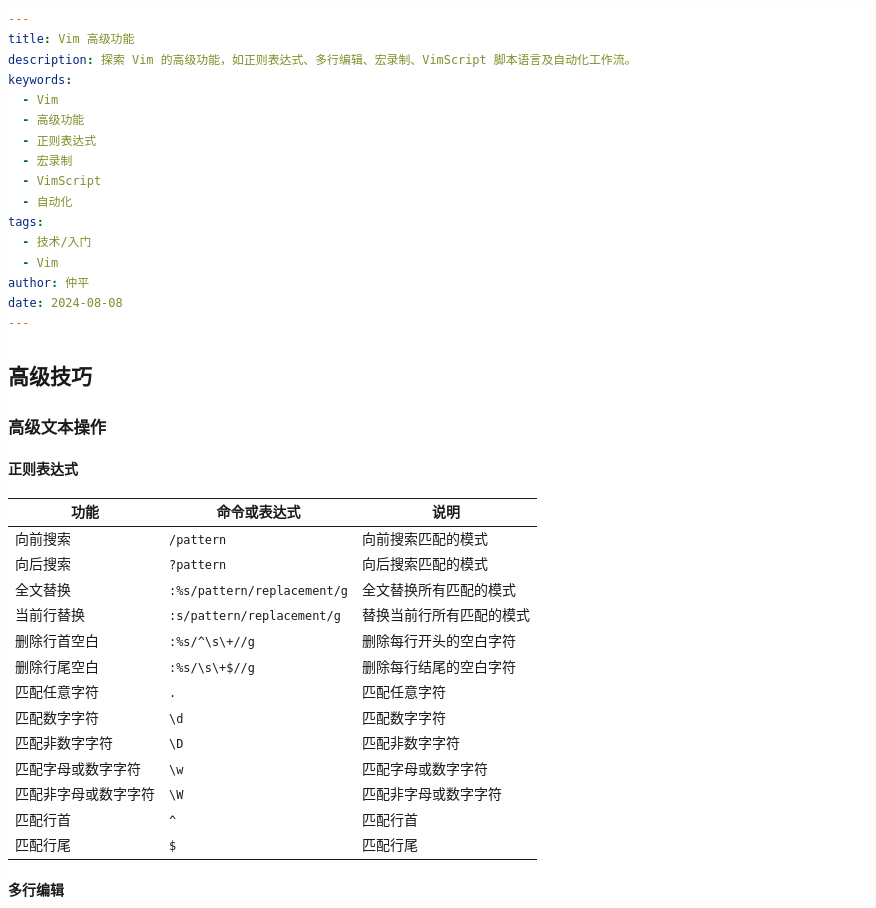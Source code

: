 ```yaml
---
title: Vim 高级功能
description: 探索 Vim 的高级功能，如正则表达式、多行编辑、宏录制、VimScript 脚本语言及自动化工作流。
keywords:
  - Vim
  - 高级功能
  - 正则表达式
  - 宏录制
  - VimScript
  - 自动化
tags:
  - 技术/入门
  - Vim
author: 仲平
date: 2024-08-08
---
```


## 高级技巧

### 高级文本操作

#### 正则表达式

| 功能         | 命令或表达式                      | 说明           |
| ---------- | --------------------------- | ------------ |
| 向前搜索       | `/pattern`                  | 向前搜索匹配的模式    |
| 向后搜索       | `?pattern`                  | 向后搜索匹配的模式    |
| 全文替换       | `:%s/pattern/replacement/g` | 全文替换所有匹配的模式  |
| 当前行替换      | `:s/pattern/replacement/g`  | 替换当前行所有匹配的模式 |
| 删除行首空白     | `:%s/^\s\+//g`              | 删除每行开头的空白字符  |
| 删除行尾空白     | `:%s/\s\+$//g`              | 删除每行结尾的空白字符  |
| 匹配任意字符     | `.`                         | 匹配任意字符       |
| 匹配数字字符     | `\d`                        | 匹配数字字符       |
| 匹配非数字字符    | `\D`                        | 匹配非数字字符      |
| 匹配字母或数字字符  | `\w`                        | 匹配字母或数字字符    |
| 匹配非字母或数字字符 | `\W`                        | 匹配非字母或数字字符   |
| 匹配行首       | `^`                         | 匹配行首         |
| 匹配行尾       | `$`                         | 匹配行尾         |

#### 多行编辑
